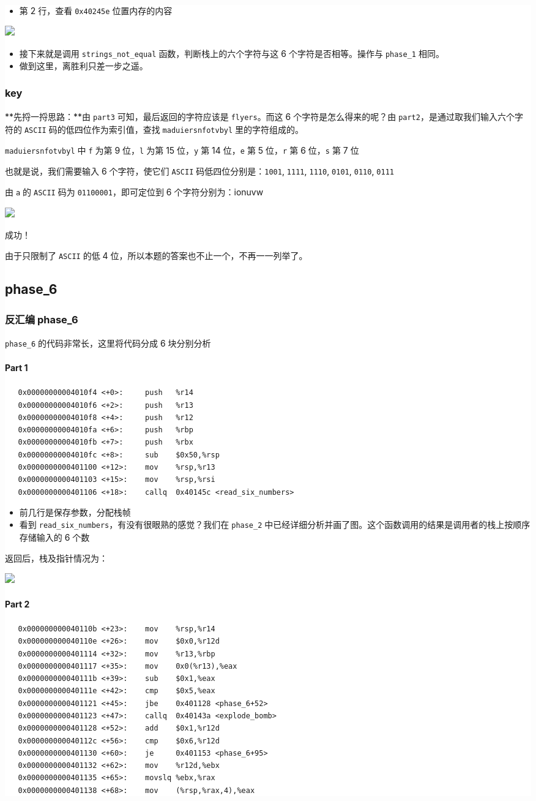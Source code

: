 - 第 2 行，查看 `0x40245e` 位置内存的内容

![](https://kkcx.oss-cn-beijing.aliyuncs.com/img/image-20220226155413396.png)

- 接下来就是调用 `strings_not_equal` 函数，判断栈上的六个字符与这 6 个字符是否相等。操作与 `phase_1` 相同。
- 做到这里，离胜利只差一步之遥。

### key

**先捋一捋思路：**由 `part3` 可知，最后返回的字符应该是 `flyers`。而这 6 个字符是怎么得来的呢？由 `part2`，是通过取我们输入六个字符的 `ASCII` 码的低四位作为索引值，查找 `maduiersnfotvbyl` 里的字符组成的。

`maduiersnfotvbyl` 中 `f` 为第 9 位，`l` 为第 15 位，`y` 第 14 位，`e` 第 5 位，`r` 第 6 位，`s` 第 7 位

也就是说，我们需要输入 6 个字符，使它们 `ASCII` 码低四位分别是：`1001`, `1111`, `1110`, `0101`, `0110`, `0111`

由 `a` 的 `ASCII` 码为 `01100001`，即可定位到 6 个字符分别为：ionuvw

![](https://kkcx.oss-cn-beijing.aliyuncs.com/img/image-20220226160813025.png)

成功！

由于只限制了 `ASCII` 的低 4 位，所以本题的答案也不止一个，不再一一列举了。

## phase_6

### 反汇编 phase_6

`phase_6` 的代码非常长，这里将代码分成 6 块分别分析

#### Part 1

```assembly
   0x00000000004010f4 <+0>:     push   %r14
   0x00000000004010f6 <+2>:     push   %r13
   0x00000000004010f8 <+4>:     push   %r12
   0x00000000004010fa <+6>:     push   %rbp
   0x00000000004010fb <+7>:     push   %rbx
   0x00000000004010fc <+8>:     sub    $0x50,%rsp
   0x0000000000401100 <+12>:    mov    %rsp,%r13
   0x0000000000401103 <+15>:    mov    %rsp,%rsi
   0x0000000000401106 <+18>:    callq  0x40145c <read_six_numbers>
```

- 前几行是保存参数，分配栈帧
- 看到 `read_six_numbers`，有没有很眼熟的感觉？我们在 `phase_2` 中已经详细分析并画了图。这个函数调用的结果是调用者的栈上按顺序存储输入的 6 个数

返回后，栈及指针情况为：

![](https://kkcx.oss-cn-beijing.aliyuncs.com/img/image-20220226221332910.png)

#### Part 2

```assembly
   0x000000000040110b <+23>:    mov    %rsp,%r14
   0x000000000040110e <+26>:    mov    $0x0,%r12d
   0x0000000000401114 <+32>:    mov    %r13,%rbp
   0x0000000000401117 <+35>:    mov    0x0(%r13),%eax
   0x000000000040111b <+39>:    sub    $0x1,%eax
   0x000000000040111e <+42>:    cmp    $0x5,%eax
   0x0000000000401121 <+45>:    jbe    0x401128 <phase_6+52>
   0x0000000000401123 <+47>:    callq  0x40143a <explode_bomb>
   0x0000000000401128 <+52>:    add    $0x1,%r12d
   0x000000000040112c <+56>:    cmp    $0x6,%r12d
   0x0000000000401130 <+60>:    je     0x401153 <phase_6+95>
   0x0000000000401132 <+62>:    mov    %r12d,%ebx
   0x0000000000401135 <+65>:    movslq %ebx,%rax
   0x0000000000401138 <+68>:    mov    (%rsp,%rax,4),%eax
```